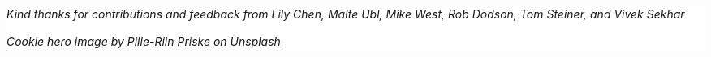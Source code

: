 _Kind thanks for contributions and feedback from Lily Chen, Malte Ubl, Mike
West, Rob Dodson, Tom Steiner, and Vivek Sekhar_

_Cookie hero image by
[Pille-Riin Priske](https://unsplash.com/photos/UiP3uF5JRWM?utm_source=unsplash&utm_medium=referral&utm_content=creditCopyText)
on
[Unsplash](https://unsplash.com/?utm_source=unsplash&utm_medium=referral&utm_content=creditCopyText)_
